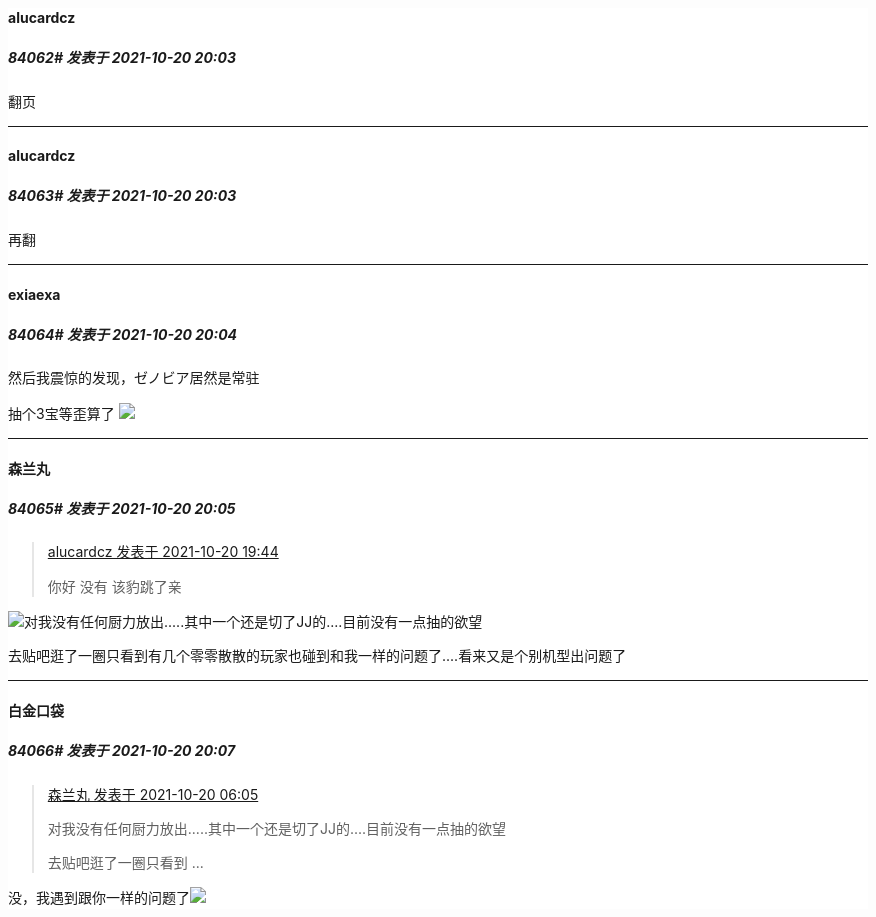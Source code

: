 ####  alucardcz  
##### 84062#       发表于 2021-10-20 20:03


翻页


*****

####  alucardcz  
##### 84063#       发表于 2021-10-20 20:03


再翻


*****

####  exiaexa  
##### 84064#       发表于 2021-10-20 20:04


然后我震惊的发现，ゼノビア居然是常驻

抽个3宝等歪算了
<img src="https://static.saraba1st.com/image/smiley/face2017/068.png" referrerpolicy="no-referrer">


*****

####  森兰丸  
##### 84065#       发表于 2021-10-20 20:05


<blockquote><a href="httphttps://bbs.saraba1st.com/2b/forum.php?mod=redirect&amp;goto=findpost&amp;pid=53210744&amp;ptid=1085254" target="_blank">alucardcz 发表于 2021-10-20 19:44</a>

你好 没有 该豹跳了亲</blockquote>
<img src="https://static.saraba1st.com/image/smiley/face2017/067.png" referrerpolicy="no-referrer">对我没有任何厨力放出.....其中一个还是切了JJ的....目前没有一点抽的欲望


去贴吧逛了一圈只看到有几个零零散散的玩家也碰到和我一样的问题了....看来又是个别机型出问题了


*****

####  白金口袋  
##### 84066#       发表于 2021-10-20 20:07


<blockquote><a href="httphttps://bbs.saraba1st.com/2b/forum.php?mod=redirect&amp;goto=findpost&amp;pid=53211015&amp;ptid=1085254" target="_blank">森兰丸 发表于 2021-10-20 06:05</a>

对我没有任何厨力放出.....其中一个还是切了JJ的....目前没有一点抽的欲望


去贴吧逛了一圈只看到 ...</blockquote>
没，我遇到跟你一样的问题了<img src="https://static.saraba1st.com/image/smiley/face2017/068.png" referrerpolicy="no-referrer">
